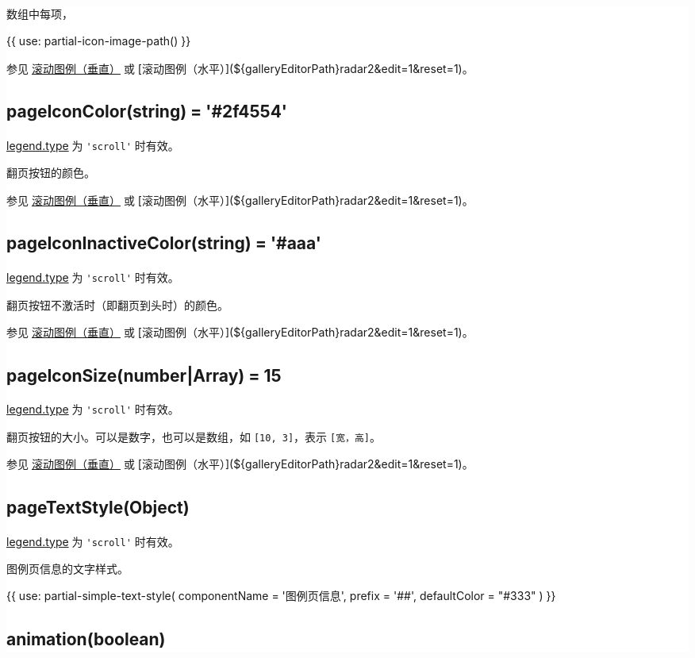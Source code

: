 数组中每项，

{{ use: partial-icon-image-path() }}

参见 [滚动图例（垂直）](${galleryEditorPath}pie-legend&edit=1&reset=1) 或 [滚动图例（水平）](${galleryEditorPath}radar2&edit=1&reset=1)。

## pageIconColor(string) = '#2f4554'

<ExampleUIControlColor default="#2f4554" />

[legend.type](~legend.type) 为 `'scroll'` 时有效。

翻页按钮的颜色。

参见 [滚动图例（垂直）](${galleryEditorPath}pie-legend&edit=1&reset=1) 或 [滚动图例（水平）](${galleryEditorPath}radar2&edit=1&reset=1)。

## pageIconInactiveColor(string) = '#aaa'

<ExampleUIControlColor default="#aaa" />

[legend.type](~legend.type) 为 `'scroll'` 时有效。

翻页按钮不激活时（即翻页到头时）的颜色。

参见 [滚动图例（垂直）](${galleryEditorPath}pie-legend&edit=1&reset=1) 或 [滚动图例（水平）](${galleryEditorPath}radar2&edit=1&reset=1)。

## pageIconSize(number|Array) = 15

<ExampleUIControlVector default="15,15" dims="w,h" />

[legend.type](~legend.type) 为 `'scroll'` 时有效。

翻页按钮的大小。可以是数字，也可以是数组，如 `[10, 3]`，表示 `[宽，高]`。

参见 [滚动图例（垂直）](${galleryEditorPath}pie-legend&edit=1&reset=1) 或 [滚动图例（水平）](${galleryEditorPath}radar2&edit=1&reset=1)。

## pageTextStyle(Object)

[legend.type](~legend.type) 为 `'scroll'` 时有效。

图例页信息的文字样式。

{{ use: partial-simple-text-style(
    componentName = '图例页信息',
    prefix = '##',
    defaultColor = "#333"
) }}

## animation(boolean)

<ExampleUIControlBoolean default="true" />
